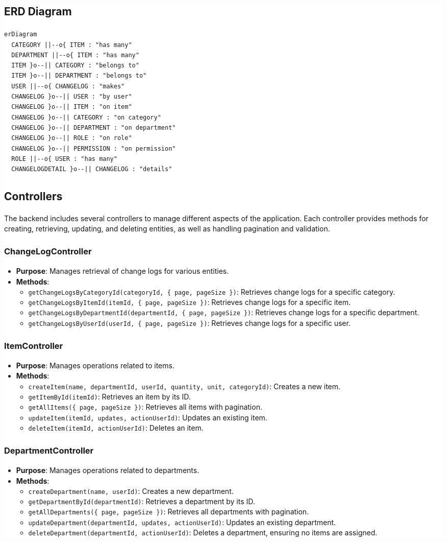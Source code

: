## ERD Diagram

```mermaid
erDiagram
  CATEGORY ||--o{ ITEM : "has many"
  DEPARTMENT ||--o{ ITEM : "has many"
  ITEM }o--|| CATEGORY : "belongs to"
  ITEM }o--|| DEPARTMENT : "belongs to"
  USER ||--o{ CHANGELOG : "makes"
  CHANGELOG }o--|| USER : "by user"
  CHANGELOG }o--|| ITEM : "on item"
  CHANGELOG }o--|| CATEGORY : "on category"
  CHANGELOG }o--|| DEPARTMENT : "on department"
  CHANGELOG }o--|| ROLE : "on role"
  CHANGELOG }o--|| PERMISSION : "on permission"
  ROLE ||--o{ USER : "has many"
  CHANGELOGDETAIL }o--|| CHANGELOG : "details"
```

## Controllers

The backend includes several controllers to manage different aspects of the application. Each controller provides methods for creating, retrieving, updating, and deleting entities, as well as handling pagination and validation.

### ChangeLogController

- **Purpose**: Manages retrieval of change logs for various entities.
- **Methods**:
  - `getChangeLogsByCategoryId(categoryId, { page, pageSize })`: Retrieves change logs for a specific category.
  - `getChangeLogsByItemId(itemId, { page, pageSize })`: Retrieves change logs for a specific item.
  - `getChangeLogsByDepartmentId(departmentId, { page, pageSize })`: Retrieves change logs for a specific department.
  - `getChangeLogsByUserId(userId, { page, pageSize })`: Retrieves change logs for a specific user.

### ItemController

- **Purpose**: Manages operations related to items.
- **Methods**:
  - `createItem(name, departmentId, userId, quantity, unit, categoryId)`: Creates a new item.
  - `getItemById(itemId)`: Retrieves an item by its ID.
  - `getAllItems({ page, pageSize })`: Retrieves all items with pagination.
  - `updateItem(itemId, updates, actionUserId)`: Updates an existing item.
  - `deleteItem(itemId, actionUserId)`: Deletes an item.

### DepartmentController

- **Purpose**: Manages operations related to departments.
- **Methods**:
  - `createDepartment(name, userId)`: Creates a new department.
  - `getDepartmentById(departmentId)`: Retrieves a department by its ID.
  - `getAllDepartments({ page, pageSize })`: Retrieves all departments with pagination.
  - `updateDepartment(departmentId, updates, actionUserId)`: Updates an existing department.
  - `deleteDepartment(departmentId, actionUserId)`: Deletes a department, ensuring no items are assigned.
